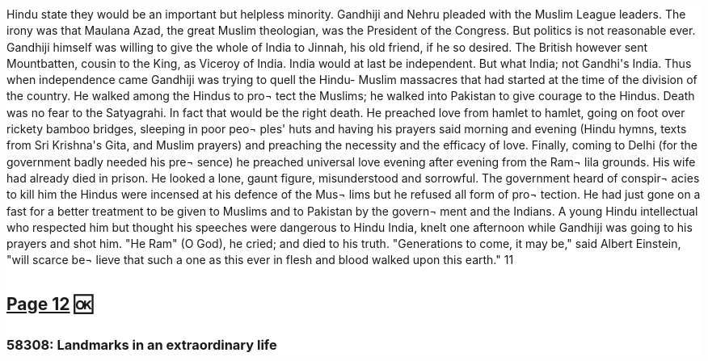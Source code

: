Hindu state they would be an important
but helpless minority. Gandhiji and
Nehru pleaded with the Muslim League
leaders. The irony was that Maulana
Azad, the great Muslim theologian,
was the President of the Congress.
But politics is not reasonable ever.
Gandhiji himself was willing to give
the whole of India to Jinnah, his old
friend, if he so desired. The British
however sent Mountbatten, cousin to
the King, as Viceroy of India. India
would at last be independent. But
what India; not Gandhi's India.
Thus when independence came
Gandhiji was trying to quell the Hindu-
Muslim massacres that had started at
the time of the division of the country.
He walked among the Hindus to pro¬
tect the Muslims; he walked into
Pakistan to give courage to the Hindus.
Death was no fear to the Satyagrahi.
In fact that would be the right death.
He preached love from hamlet to
hamlet, going on foot over rickety
bamboo bridges, sleeping in poor peo¬
ples' huts and having his prayers said
morning and evening (Hindu hymns,
texts from Sri Krishna's Gita, and
Muslim prayers) and preaching the
necessity and the efficacy of love.
Finally, coming to Delhi (for the
government badly needed his pre¬
sence) he preached universal love
evening after evening from the Ram¬
lila grounds. His wife had already
died in prison. He looked a lone,
gaunt figure, misunderstood and
sorrowful.
The government heard of conspir¬
acies to kill him the Hindus were
incensed at his defence of the Mus¬
lims but he refused all form of pro¬
tection. He had just gone on a fast
for a better treatment to be given to
Muslims and to Pakistan by the govern¬
ment and the Indians. A young Hindu
intellectual who respected him but
thought his speeches were dangerous
to Hindu India, knelt one afternoon
while Gandhiji was going to his
prayers and shot him. "He Ram" (O
God), he cried; and died to his truth.
"Generations to come, it may be,"
said Albert Einstein, "will scarce be¬
lieve that such a one as this ever in
flesh and blood walked upon this
earth."
11
## [Page 12](https://demo.humlab.umu.se/courier/078247engo.pdf#page=12) 🆗
### 58308: Landmarks in an extraordinary life